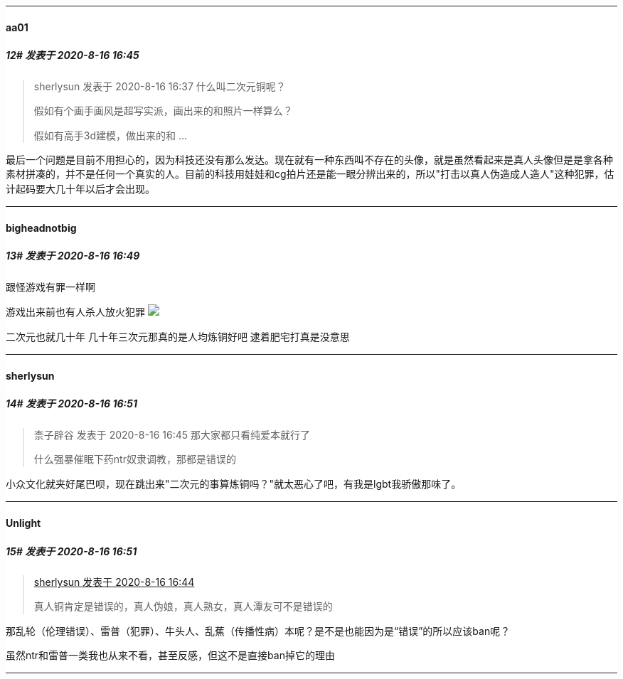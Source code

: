 
-----

####  aa01  
##### 12#       发表于 2020-8-16 16:45


<blockquote>sherlysun 发表于 2020-8-16 16:37
什么叫二次元铜呢？

假如有个画手画风是超写实派，画出来的和照片一样算么？

假如有高手3d建模，做出来的和 ...</blockquote>
最后一个问题是目前不用担心的，因为科技还没有那么发达。现在就有一种东西叫不存在的头像，就是虽然看起来是真人头像但是是拿各种素材拼凑的，并不是任何一个真实的人。目前的科技用娃娃和cg拍片还是能一眼分辨出来的，所以"打击以真人伪造成人造人"这种犯罪，估计起码要大几十年以后才会出现。


-----

####  bigheadnotbig  
##### 13#       发表于 2020-8-16 16:49


跟怪游戏有罪一样啊

游戏出来前也有人杀人放火犯罪 <img src="https://static.saraba1st.com/image/smiley/face2017/001.png" referrerpolicy="no-referrer">

二次元也就几十年 几十年三次元那真的是人均炼铜好吧 逮着肥宅打真是没意思


-----

####  sherlysun  
##### 14#       发表于 2020-8-16 16:51


<blockquote>柰子辟谷 发表于 2020-8-16 16:45
那大家都只看纯爱本就行了

什么强暴催眠下药ntr奴隶调教，那都是错误的</blockquote>
小众文化就夹好尾巴呗，现在跳出来"二次元的事算炼铜吗？"就太恶心了吧，有我是lgbt我骄傲那味了。


-----

####  Unlight  
##### 15#       发表于 2020-8-16 16:51


<blockquote><a href="httphttps://bbs.saraba1st.com/2b/forum.php?mod=redirect&amp;goto=findpost&amp;pid=48449466&amp;ptid=1954983" target="_blank">sherlysun 发表于 2020-8-16 16:44</a>

真人铜肯定是错误的，真人伪娘，真人熟女，真人潭友可不是错误的</blockquote>
那乱轮（伦理错误）、雷普（犯罪）、牛头人、乱蕉（传播性病）本呢？是不是也能因为是“错误”的所以应该ban呢？

虽然ntr和雷普一类我也从来不看，甚至反感，但这不是直接ban掉它的理由


-----
